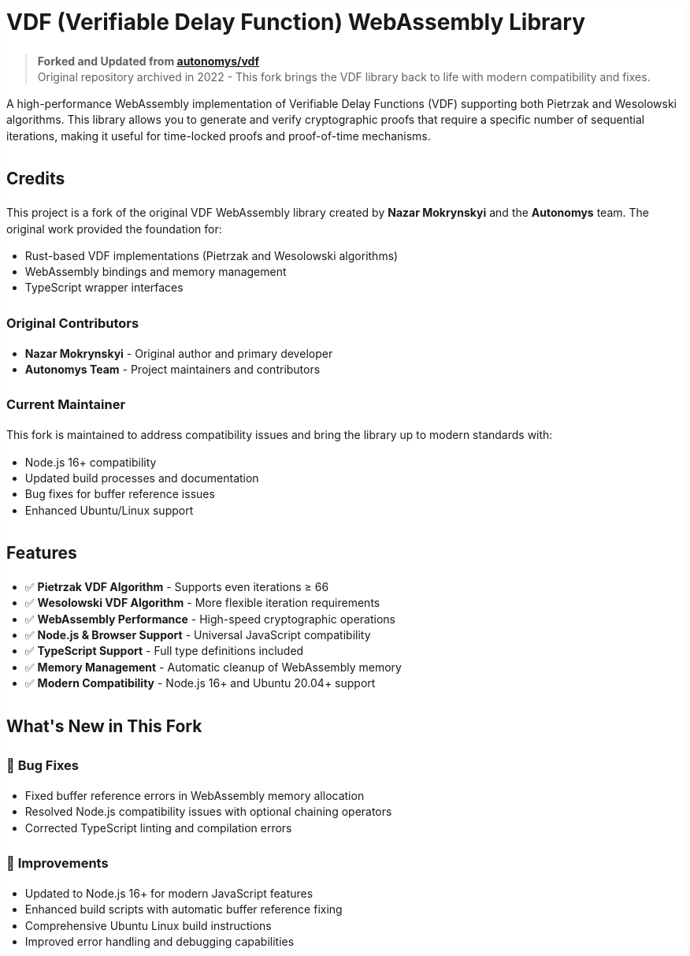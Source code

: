 # VDF (Verifiable Delay Function) WebAssembly Library

> **Forked and Updated from [autonomys/vdf](https://github.com/autonomys/vdf)**  
> Original repository archived in 2022 - This fork brings the VDF library back to life with modern compatibility and fixes.

A high-performance WebAssembly implementation of Verifiable Delay Functions (VDF) supporting both Pietrzak and Wesolowski algorithms. This library allows you to generate and verify cryptographic proofs that require a specific number of sequential iterations, making it useful for time-locked proofs and proof-of-time mechanisms.

## Credits

This project is a fork of the original VDF WebAssembly library created by **Nazar Mokrynskyi** and the **Autonomys** team. The original work provided the foundation for:
- Rust-based VDF implementations (Pietrzak and Wesolowski algorithms)
- WebAssembly bindings and memory management
- TypeScript wrapper interfaces

### Original Contributors
- **Nazar Mokrynskyi** - Original author and primary developer
- **Autonomys Team** - Project maintainers and contributors

### Current Maintainer
This fork is maintained to address compatibility issues and bring the library up to modern standards with:
- Node.js 16+ compatibility
- Updated build processes and documentation
- Bug fixes for buffer reference issues
- Enhanced Ubuntu/Linux support

## Features

- ✅ **Pietrzak VDF Algorithm** - Supports even iterations ≥ 66
- ✅ **Wesolowski VDF Algorithm** - More flexible iteration requirements
- ✅ **WebAssembly Performance** - High-speed cryptographic operations
- ✅ **Node.js & Browser Support** - Universal JavaScript compatibility
- ✅ **TypeScript Support** - Full type definitions included
- ✅ **Memory Management** - Automatic cleanup of WebAssembly memory
- ✅ **Modern Compatibility** - Node.js 16+ and Ubuntu 20.04+ support

## What's New in This Fork

### 🔧 **Bug Fixes**
- Fixed buffer reference errors in WebAssembly memory allocation
- Resolved Node.js compatibility issues with optional chaining operators
- Corrected TypeScript linting and compilation errors

### 🚀 **Improvements**
- Updated to Node.js 16+ for modern JavaScript features
- Enhanced build scripts with automatic buffer reference fixing
- Comprehensive Ubuntu Linux build instructions
- Improved error handling and debugging capabilities
